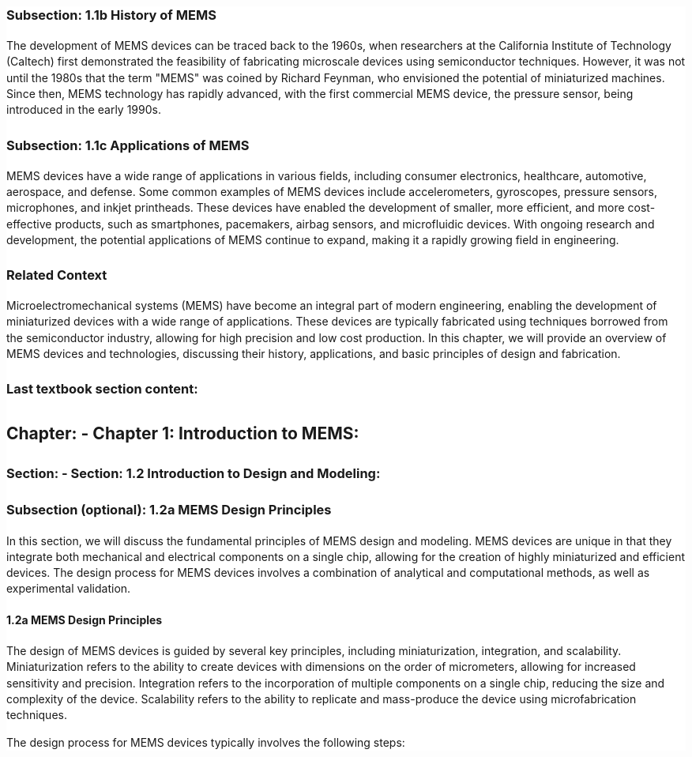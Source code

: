 ### Subsection: 1.1b History of MEMS

The development of MEMS devices can be traced back to the 1960s, when researchers at the California Institute of Technology (Caltech) first demonstrated the feasibility of fabricating microscale devices using semiconductor techniques. However, it was not until the 1980s that the term "MEMS" was coined by Richard Feynman, who envisioned the potential of miniaturized machines. Since then, MEMS technology has rapidly advanced, with the first commercial MEMS device, the pressure sensor, being introduced in the early 1990s.

### Subsection: 1.1c Applications of MEMS

MEMS devices have a wide range of applications in various fields, including consumer electronics, healthcare, automotive, aerospace, and defense. Some common examples of MEMS devices include accelerometers, gyroscopes, pressure sensors, microphones, and inkjet printheads. These devices have enabled the development of smaller, more efficient, and more cost-effective products, such as smartphones, pacemakers, airbag sensors, and microfluidic devices. With ongoing research and development, the potential applications of MEMS continue to expand, making it a rapidly growing field in engineering.


### Related Context
Microelectromechanical systems (MEMS) have become an integral part of modern engineering, enabling the development of miniaturized devices with a wide range of applications. These devices are typically fabricated using techniques borrowed from the semiconductor industry, allowing for high precision and low cost production. In this chapter, we will provide an overview of MEMS devices and technologies, discussing their history, applications, and basic principles of design and fabrication.

### Last textbook section content:

## Chapter: - Chapter 1: Introduction to MEMS:

### Section: - Section: 1.2 Introduction to Design and Modeling:

### Subsection (optional): 1.2a MEMS Design Principles

In this section, we will discuss the fundamental principles of MEMS design and modeling. MEMS devices are unique in that they integrate both mechanical and electrical components on a single chip, allowing for the creation of highly miniaturized and efficient devices. The design process for MEMS devices involves a combination of analytical and computational methods, as well as experimental validation.

#### 1.2a MEMS Design Principles

The design of MEMS devices is guided by several key principles, including miniaturization, integration, and scalability. Miniaturization refers to the ability to create devices with dimensions on the order of micrometers, allowing for increased sensitivity and precision. Integration refers to the incorporation of multiple components on a single chip, reducing the size and complexity of the device. Scalability refers to the ability to replicate and mass-produce the device using microfabrication techniques.

The design process for MEMS devices typically involves the following steps:
